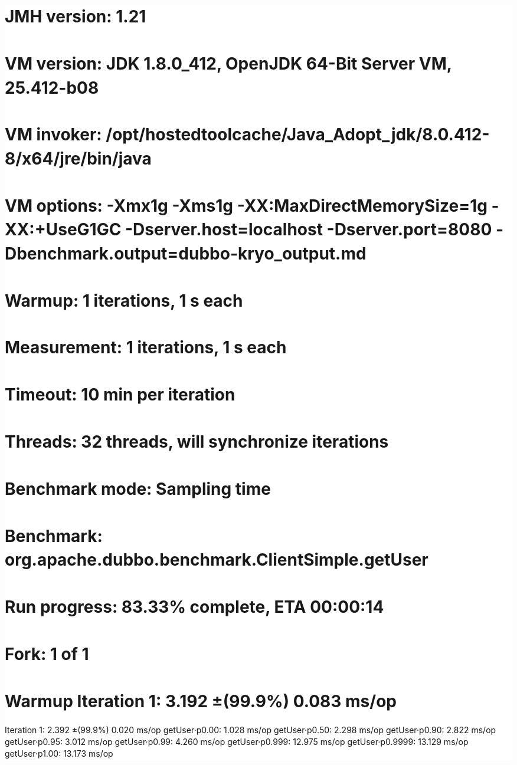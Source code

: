 
# JMH version: 1.21
# VM version: JDK 1.8.0_412, OpenJDK 64-Bit Server VM, 25.412-b08
# VM invoker: /opt/hostedtoolcache/Java_Adopt_jdk/8.0.412-8/x64/jre/bin/java
# VM options: -Xmx1g -Xms1g -XX:MaxDirectMemorySize=1g -XX:+UseG1GC -Dserver.host=localhost -Dserver.port=8080 -Dbenchmark.output=dubbo-kryo_output.md
# Warmup: 1 iterations, 1 s each
# Measurement: 1 iterations, 1 s each
# Timeout: 10 min per iteration
# Threads: 32 threads, will synchronize iterations
# Benchmark mode: Sampling time
# Benchmark: org.apache.dubbo.benchmark.ClientSimple.getUser

# Run progress: 83.33% complete, ETA 00:00:14
# Fork: 1 of 1
# Warmup Iteration   1: 3.192 ±(99.9%) 0.083 ms/op
Iteration   1: 2.392 ±(99.9%) 0.020 ms/op
                 getUser·p0.00:   1.028 ms/op
                 getUser·p0.50:   2.298 ms/op
                 getUser·p0.90:   2.822 ms/op
                 getUser·p0.95:   3.012 ms/op
                 getUser·p0.99:   4.260 ms/op
                 getUser·p0.999:  12.975 ms/op
                 getUser·p0.9999: 13.129 ms/op
                 getUser·p1.00:   13.173 ms/op



